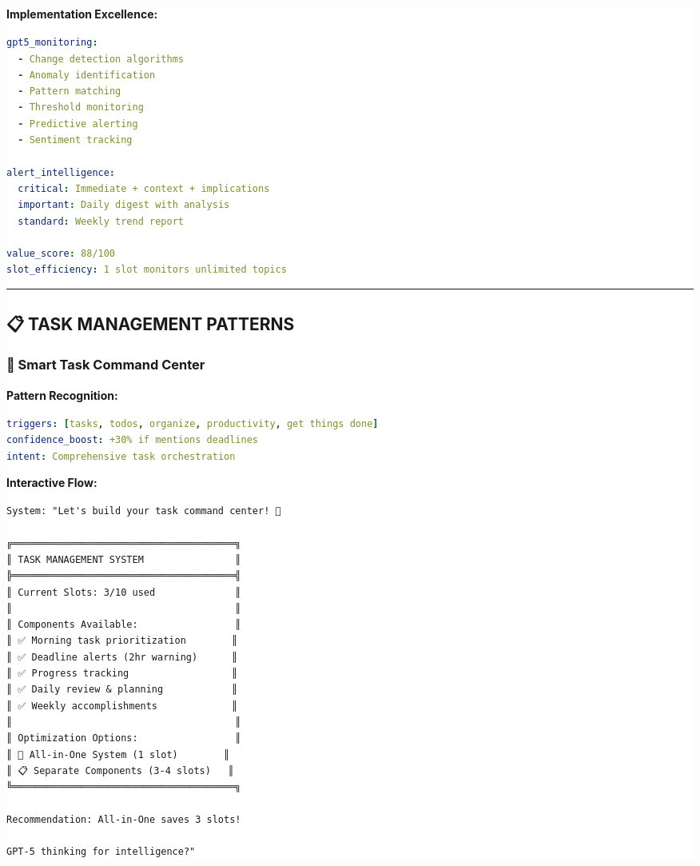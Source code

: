 **Implementation Excellence:**
```yaml
gpt5_monitoring:
  - Change detection algorithms
  - Anomaly identification
  - Pattern matching
  - Threshold monitoring
  - Predictive alerting
  - Sentiment tracking
  
alert_intelligence:
  critical: Immediate + context + implications
  important: Daily digest with analysis
  standard: Weekly trend report
  
value_score: 88/100
slot_efficiency: 1 slot monitors unlimited topics
```

---

<a id="-task-management-patterns"></a>

## 📋 TASK MANAGEMENT PATTERNS

### 🎯 Smart Task Command Center

**Pattern Recognition:**
```yaml
triggers: [tasks, todos, organize, productivity, get things done]
confidence_boost: +30% if mentions deadlines
intent: Comprehensive task orchestration
```

**Interactive Flow:**
```
System: "Let's build your task command center! 🎯

╔═══════════════════════════════════════╗
║ TASK MANAGEMENT SYSTEM                ║
╠═══════════════════════════════════════╣
║ Current Slots: 3/10 used              ║
║                                       ║
║ Components Available:                 ║
║ ✅ Morning task prioritization        ║
║ ✅ Deadline alerts (2hr warning)      ║
║ ✅ Progress tracking                  ║
║ ✅ Daily review & planning            ║
║ ✅ Weekly accomplishments             ║
║                                       ║
║ Optimization Options:                 ║
║ 🚀 All-in-One System (1 slot)        ║
║ 📋 Separate Components (3-4 slots)   ║
╚═══════════════════════════════════════╗

Recommendation: All-in-One saves 3 slots!

GPT-5 thinking for intelligence?"
```
